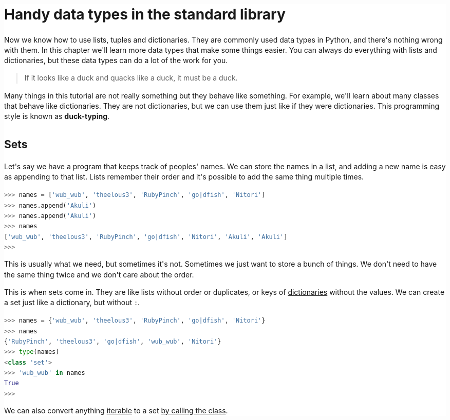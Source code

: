 # Handy data types in the standard library

[comment]: # (this doesn't explain how dict.setdefault and collections.defaultdict)
[comment]: # (work because they're not as simple as the things that are here and i)
[comment]: # (don't actually use them that much)

Now we know how to use lists, tuples and dictionaries. They are commonly
used data types in Python, and there's nothing wrong with them. In this
chapter we'll learn more data types that make some things easier. You
can always do everything with lists and dictionaries, but these data
types can do a lot of the work for you.

> If it looks like a duck and quacks like a duck, it must be a duck.

Many things in this tutorial are not really something but they behave
like something. For example, we'll learn about many classes that behave
like dictionaries. They are not dictionaries, but we can use them just
like if they were dictionaries. This programming style is known as
**duck-typing**.

## Sets

Let's say we have a program that keeps track of peoples' names. We can
store the names in [a list](../basics/lists-and-tuples.md), and adding a
new name is easy as appending to that list. Lists remember their order
and it's possible to add the same thing multiple times.

```python
>>> names = ['wub_wub', 'theelous3', 'RubyPinch', 'go|dfish', 'Nitori']
>>> names.append('Akuli')
>>> names.append('Akuli')
>>> names
['wub_wub', 'theelous3', 'RubyPinch', 'go|dfish', 'Nitori', 'Akuli', 'Akuli']
>>>
```

This is usually what we need, but sometimes it's not. Sometimes we just
want to store a bunch of things. We don't need to have the same thing
twice and we don't care about the order.

This is when sets come in. They are like lists without order or
duplicates, or keys of [dictionaries](../basics/dicts.md) without the
values. We can create a set just like a dictionary, but without `:`.

```python
>>> names = {'wub_wub', 'theelous3', 'RubyPinch', 'go|dfish', 'Nitori'}
>>> names
{'RubyPinch', 'theelous3', 'go|dfish', 'wub_wub', 'Nitori'}
>>> type(names)
<class 'set'>
>>> 'wub_wub' in names
True
>>>
```

We can also convert anything [iterable](../basics/loops.md#summary) to a
set [by calling the
class](../basics/classes.md#what-are-classes).
